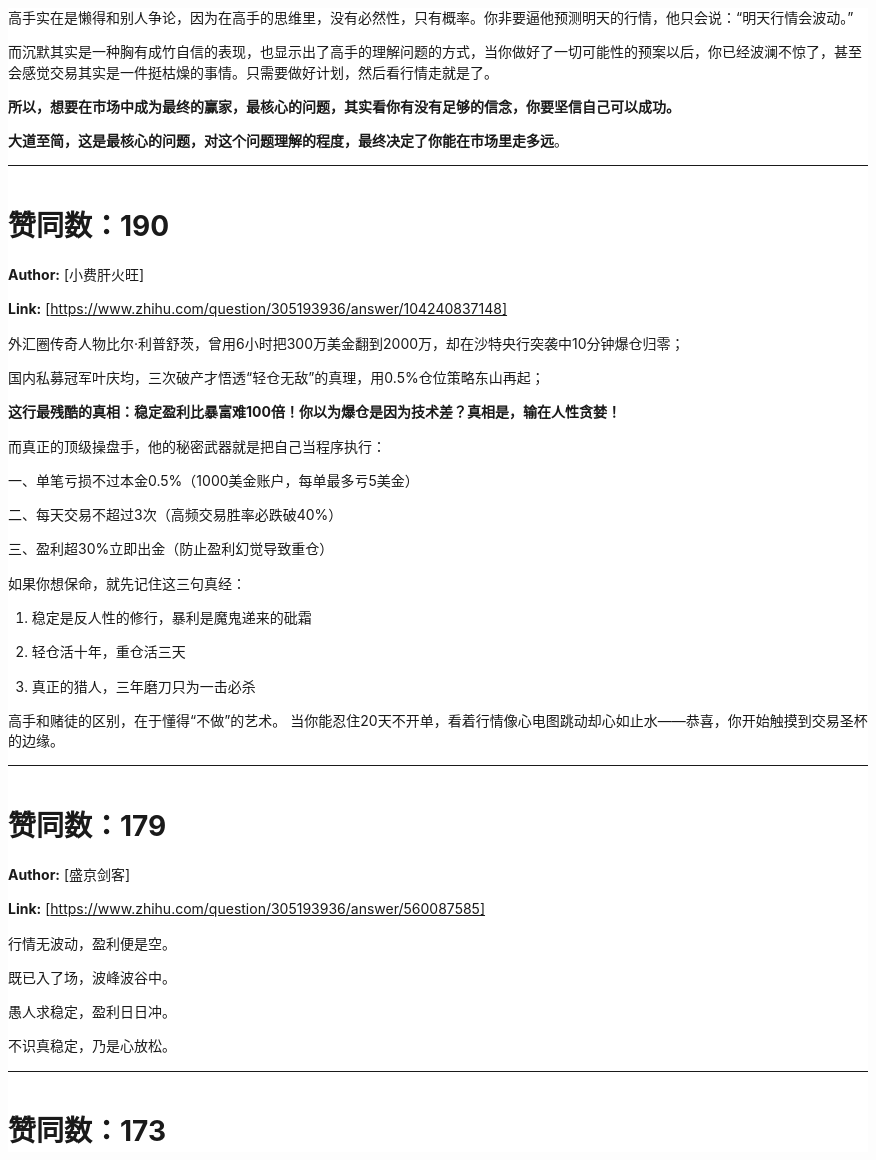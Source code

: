 高手实在是懒得和别人争论，因为在高手的思维里，没有必然性，只有概率。你非要逼他预测明天的行情，他只会说：“明天行情会波动。”

而沉默其实是一种胸有成竹自信的表现，也显示出了高手的理解问题的方式，当你做好了一切可能性的预案以后，你已经波澜不惊了，甚至会感觉交易其实是一件挺枯燥的事情。只需要做好计划，然后看行情走就是了。

**所以，想要在市场中成为最终的赢家，最核心的问题，其实看你有没有足够的信念，你要坚信自己可以成功。**

**大道至简，这是最核心的问题，对这个问题理解的程度，最终决定了你能在市场里走多远**。

---

# 赞同数：190

**Author:** [小费肝火旺]

 **Link:** [https://www.zhihu.com/question/305193936/answer/104240837148]

外汇圈传奇人物比尔·利普舒茨，曾用6小时把300万美金翻到2000万，却在沙特央行突袭中10分钟爆仓归零； 

国内私募冠军叶庆均，三次破产才悟透“轻仓无敌”的真理，用0.5%仓位策略东山再起； 

**这行最残酷的真相：稳定盈利比暴富难100倍！你以为爆仓是因为技术差？真相是，输在人性贪婪！** 

而真正的顶级操盘手，他的秘密武器就是把自己当程序执行： 

一、单笔亏损不过本金0.5%（1000美金账户，每单最多亏5美金） 

二、每天交易不超过3次（高频交易胜率必跌破40%） 

三、盈利超30%立即出金（防止盈利幻觉导致重仓） 

如果你想保命，就先记住这三句真经： 

1. 稳定是反人性的修行，暴利是魔鬼递来的砒霜

2. 轻仓活十年，重仓活三天

3. 真正的猎人，三年磨刀只为一击必杀

高手和赌徒的区别，在于懂得“不做”的艺术。 当你能忍住20天不开单，看着行情像心电图跳动却心如止水——恭喜，你开始触摸到交易圣杯的边缘。

---

# 赞同数：179

**Author:** [盛京剑客]

 **Link:** [https://www.zhihu.com/question/305193936/answer/560087585]

行情无波动，盈利便是空。

既已入了场，波峰波谷中。

愚人求稳定，盈利日日冲。

不识真稳定，乃是心放松。

---

# 赞同数：173
